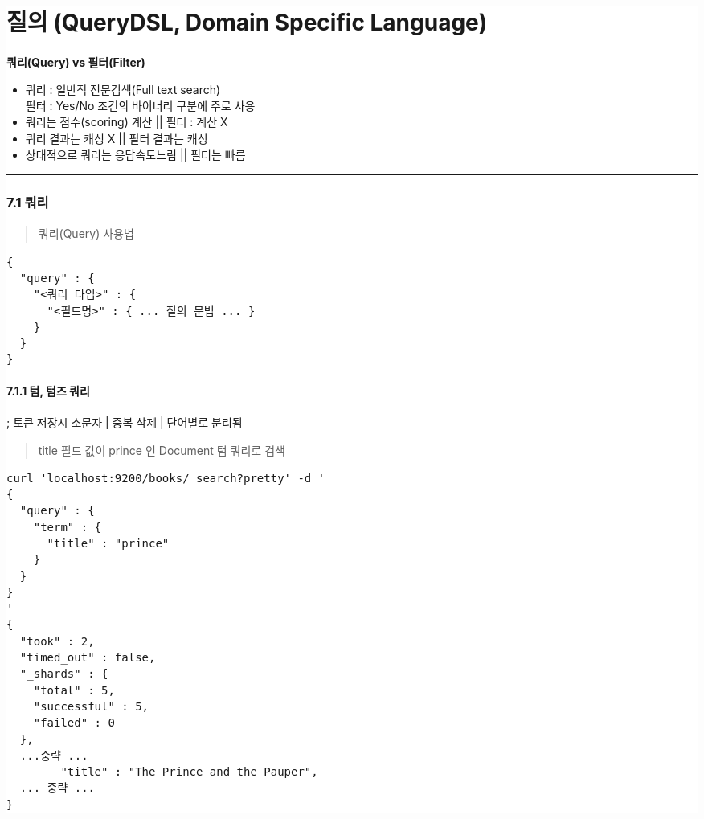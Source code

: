 # 질의 (QueryDSL, Domain Specific Language)

**쿼리(Query) vs 필터(Filter)**  
- 쿼리 : 일반적 전문검색(Full text search)  
  필터 : Yes/No 조건의 바이너리 구분에 주로 사용
- 쿼리는 점수(scoring) 계산 || 필터 : 계산 X
- 쿼리 결과는 캐싱 X || 필터 결과는 캐싱
- 상대적으로 쿼리는 응답속도느림 || 필터는 빠름


---

### 7.1 쿼리

> 쿼리(Query) 사용법

<pre>
{
  "query" : {
    "&lt;쿼리 타입&gt;" : {
      "&lt;필드명&gt;" : { ... 질의 문법 ... }
    }
  }
}
</pre>

#### 7.1.1 텀, 텀즈 쿼리
; 토큰 저장시 소문자 | 중복 삭제 | 단어별로 분리됨

> title 필드 값이 prince 인 Document 텀 쿼리로 검색

<pre>
curl 'localhost:9200/books/_search?pretty' -d '
{
  "query" : {
    "term" : {
      "title" : "prince"
    }
  }
}
'
{
  "took" : 2,
  "timed_out" : false,
  "_shards" : {
    "total" : 5,
    "successful" : 5,
    "failed" : 0
  },
  ...중략 ...
        "title" : "The Prince and the Pauper",
  ... 중략 ...
}
</pre>
